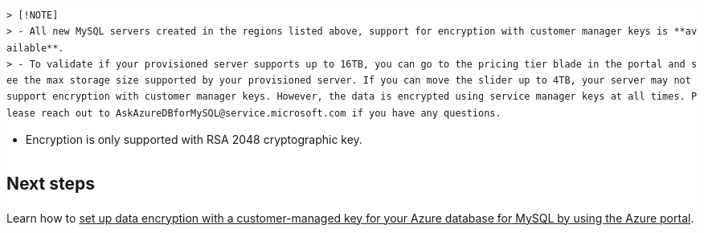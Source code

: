     > [!NOTE]
    > - All new MySQL servers created in the regions listed above, support for encryption with customer manager keys is **available**.
    > - To validate if your provisioned server supports up to 16TB, you can go to the pricing tier blade in the portal and see the max storage size supported by your provisioned server. If you can move the slider up to 4TB, your server may not support encryption with customer manager keys. However, the data is encrypted using service manager keys at all times. Please reach out to AskAzureDBforMySQL@service.microsoft.com if you have any questions.

* Encryption is only supported with RSA 2048 cryptographic key.

## Next steps

Learn how to [set up data encryption with a customer-managed key for your Azure database for MySQL by using the Azure portal](howto-data-encryption-portal.md).
